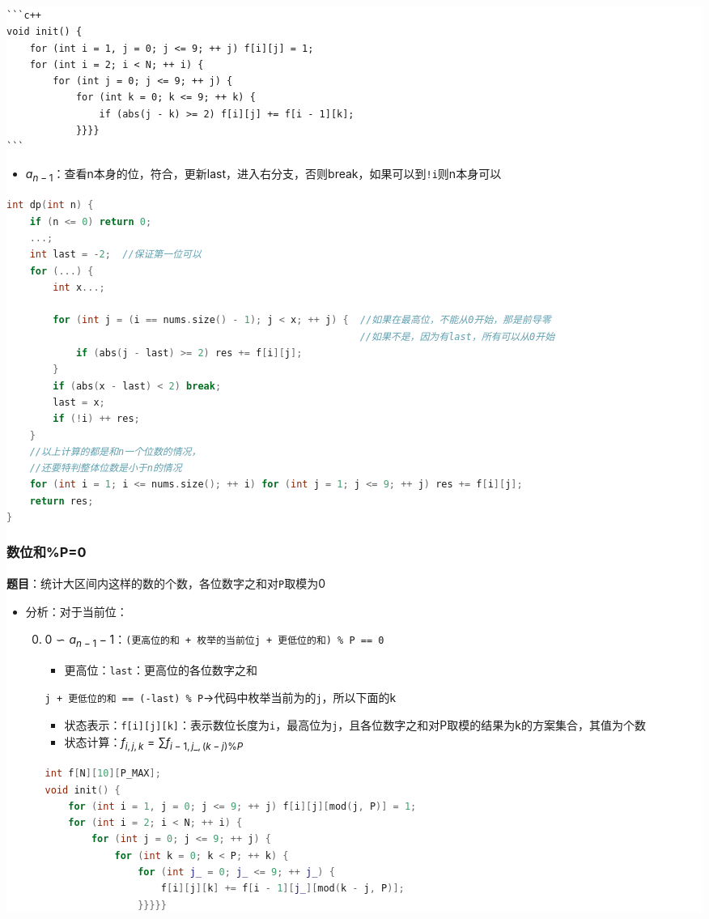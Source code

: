     ```c++
    void init() {
    	for (int i = 1, j = 0; j <= 9; ++ j) f[i][j] = 1;
        for (int i = 2; i < N; ++ i) {
            for (int j = 0; j <= 9; ++ j) {
                for (int k = 0; k <= 9; ++ k) {
    				if (abs(j - k) >= 2) f[i][j] += f[i - 1][k];
                }}}}
    ```

  + $a_{n - 1}$：查看n本身的位，符合，更新last，进入右分支，否则break，如果可以到`!i`则n本身可以

```c++
int dp(int n) {
    if (n <= 0) return 0;
    ...;
    int last = -2;  //保证第一位可以
    for (...) {
        int x...;
        
        for (int j = (i == nums.size() - 1); j < x; ++ j) {  //如果在最高位，不能从0开始，那是前导零
                                                             //如果不是，因为有last，所有可以从0开始
            if (abs(j - last) >= 2) res += f[i][j];
        }
        if (abs(x - last) < 2) break;
        last = x;
        if (!i) ++ res;
    }
    //以上计算的都是和n一个位数的情况，
    //还要特判整体位数是小于n的情况
    for (int i = 1; i <= nums.size(); ++ i) for (int j = 1; j <= 9; ++ j) res += f[i][j];
    return res;
}
```

### 数位和%P=0

**题目**：统计大区间内这样的数的个数，各位数字之和对`P`取模为0

+ 分析：对于当前位：

  0. $0 \backsim a_{n - 1} - 1$：`(更高位的和 + 枚举的当前位j + 更低位的和) % P == 0`

     + 更高位：`last`：更高位的各位数字之和

     `j + 更低位的和 == (-last) % P`$\rightarrow$代码中枚举当前为的`j`，所以下面的k

     + 状态表示：`f[i][j][k]`：表示数位长度为`i`，最高位为`j`，且各位数字之和对P取模的结果为k的方案集合，其值为个数
     + 状态计算：$f_{i, j, k} = \sum f_{i - 1, j\_, (k - j) \% P}$

     ```c++
     int f[N][10][P_MAX];
     void init() {
         for (int i = 1, j = 0; j <= 9; ++ j) f[i][j][mod(j, P)] = 1;
         for (int i = 2; i < N; ++ i) {
             for (int j = 0; j <= 9; ++ j) {
                 for (int k = 0; k < P; ++ k) {
                     for (int j_ = 0; j_ <= 9; ++ j_) {
                         f[i][j][k] += f[i - 1][j_][mod(k - j, P)];
                     }}}}}
     ```
